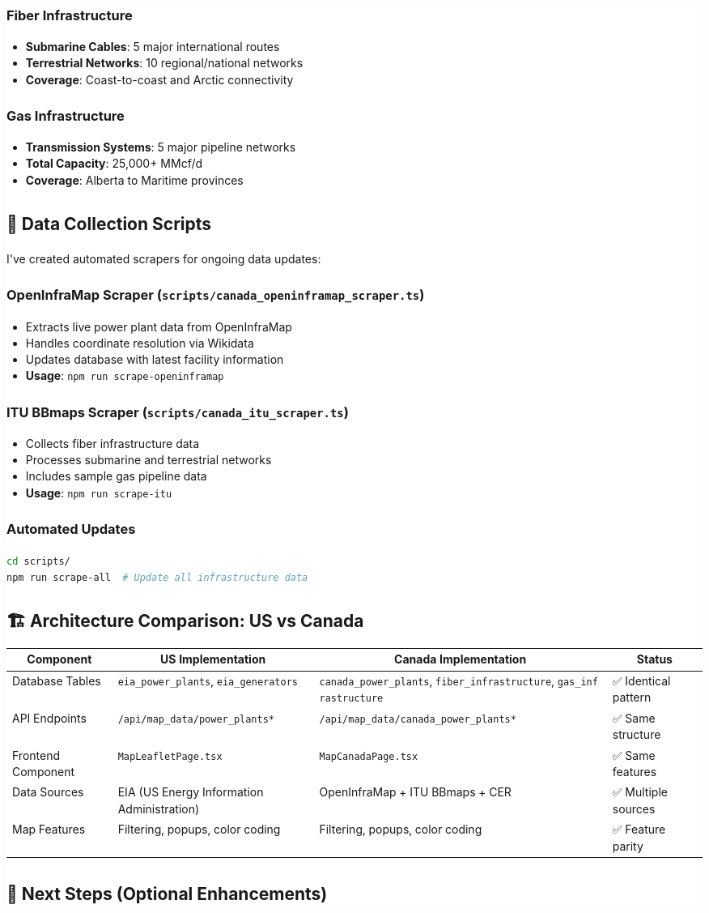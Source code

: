 ### **Fiber Infrastructure**
- **Submarine Cables**: 5 major international routes
- **Terrestrial Networks**: 10 regional/national networks
- **Coverage**: Coast-to-coast and Arctic connectivity

### **Gas Infrastructure**
- **Transmission Systems**: 5 major pipeline networks
- **Total Capacity**: 25,000+ MMcf/d
- **Coverage**: Alberta to Maritime provinces

## 🔄 **Data Collection Scripts**

I've created automated scrapers for ongoing data updates:

### **OpenInfraMap Scraper** (`scripts/canada_openinframap_scraper.ts`)
- Extracts live power plant data from OpenInfraMap
- Handles coordinate resolution via Wikidata
- Updates database with latest facility information
- **Usage**: `npm run scrape-openinframap`

### **ITU BBmaps Scraper** (`scripts/canada_itu_scraper.ts`)
- Collects fiber infrastructure data
- Processes submarine and terrestrial networks
- Includes sample gas pipeline data
- **Usage**: `npm run scrape-itu`

### **Automated Updates**
```bash
cd scripts/
npm run scrape-all  # Update all infrastructure data
```

## 🏗️ **Architecture Comparison: US vs Canada**

| Component | US Implementation | Canada Implementation | Status |
|-----------|-------------------|----------------------|--------|
| Database Tables | `eia_power_plants`, `eia_generators` | `canada_power_plants`, `fiber_infrastructure`, `gas_infrastructure` | ✅ Identical pattern |
| API Endpoints | `/api/map_data/power_plants*` | `/api/map_data/canada_power_plants*` | ✅ Same structure |
| Frontend Component | `MapLeafletPage.tsx` | `MapCanadaPage.tsx` | ✅ Same features |
| Data Sources | EIA (US Energy Information Administration) | OpenInfraMap + ITU BBmaps + CER | ✅ Multiple sources |
| Map Features | Filtering, popups, color coding | Filtering, popups, color coding | ✅ Feature parity |

## 🎯 **Next Steps (Optional Enhancements)**
